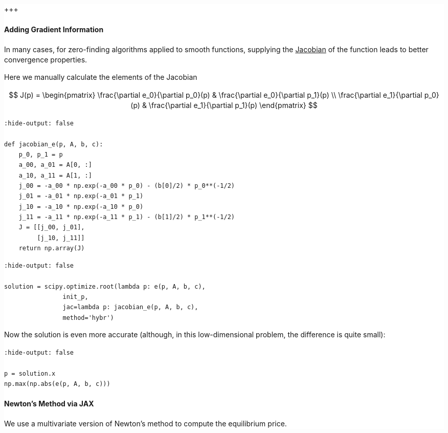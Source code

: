 +++

#### Adding Gradient Information

In many cases, for zero-finding algorithms applied to smooth functions, supplying the [Jacobian](https://en.wikipedia.org/wiki/Jacobian_matrix_and_determinant) of the function leads to better convergence properties.

Here we manually calculate the elements of the Jacobian

$$
J(p) = 
    \begin{pmatrix}
        \frac{\partial e_0}{\partial p_0}(p) & \frac{\partial e_0}{\partial p_1}(p) \\
        \frac{\partial e_1}{\partial p_0}(p) & \frac{\partial e_1}{\partial p_1}(p)
    \end{pmatrix}
$$

```{code-cell}
:hide-output: false

def jacobian_e(p, A, b, c):
    p_0, p_1 = p
    a_00, a_01 = A[0, :]
    a_10, a_11 = A[1, :]
    j_00 = -a_00 * np.exp(-a_00 * p_0) - (b[0]/2) * p_0**(-1/2)
    j_01 = -a_01 * np.exp(-a_01 * p_1)
    j_10 = -a_10 * np.exp(-a_10 * p_0)
    j_11 = -a_11 * np.exp(-a_11 * p_1) - (b[1]/2) * p_1**(-1/2)
    J = [[j_00, j_01],
         [j_10, j_11]]
    return np.array(J)
```

```{code-cell}
:hide-output: false

solution = scipy.optimize.root(lambda p: e(p, A, b, c),
                init_p, 
                jac=lambda p: jacobian_e(p, A, b, c), 
                method='hybr')
```

Now the solution is even more accurate (although, in this low-dimensional problem, the difference is quite small):

```{code-cell}
:hide-output: false

p = solution.x
np.max(np.abs(e(p, A, b, c)))
```

#### Newton’s Method via JAX

We use a multivariate version of Newton’s method to compute the equilibrium price.
